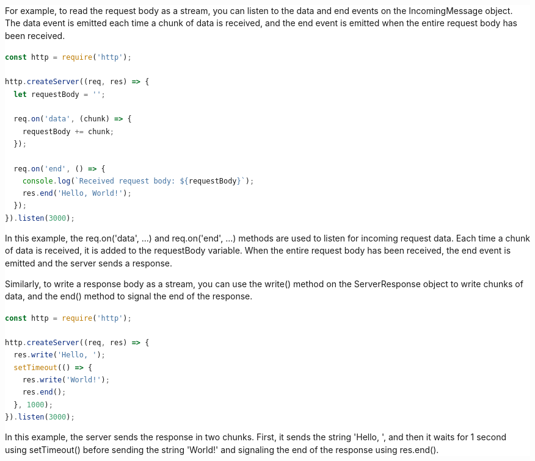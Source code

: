 For example, to read the request body as a stream, you can listen to the data and end events on the IncomingMessage object. The data event is emitted each time a chunk of data is received, and the end event is emitted when the entire request body has been received.

```javascript
const http = require('http');

http.createServer((req, res) => {
  let requestBody = '';

  req.on('data', (chunk) => {
    requestBody += chunk;
  });

  req.on('end', () => {
    console.log(`Received request body: ${requestBody}`);
    res.end('Hello, World!');
  });
}).listen(3000);
```
In this example, the req.on('data', ...) and req.on('end', ...) methods are used to listen for incoming request data. Each time a chunk of data is received, it is added to the requestBody variable. When the entire request body has been received, the end event is emitted and the server sends a response.

Similarly, to write a response body as a stream, you can use the write() method on the ServerResponse object to write chunks of data, and the end() method to signal the end of the response.

```javascript
const http = require('http');

http.createServer((req, res) => {
  res.write('Hello, ');
  setTimeout(() => {
    res.write('World!');
    res.end();
  }, 1000);
}).listen(3000);
```

In this example, the server sends the response in two chunks. First, it sends the string 'Hello, ', and then it waits for 1 second using setTimeout() before sending the string 'World!' and signaling the end of the response using res.end().